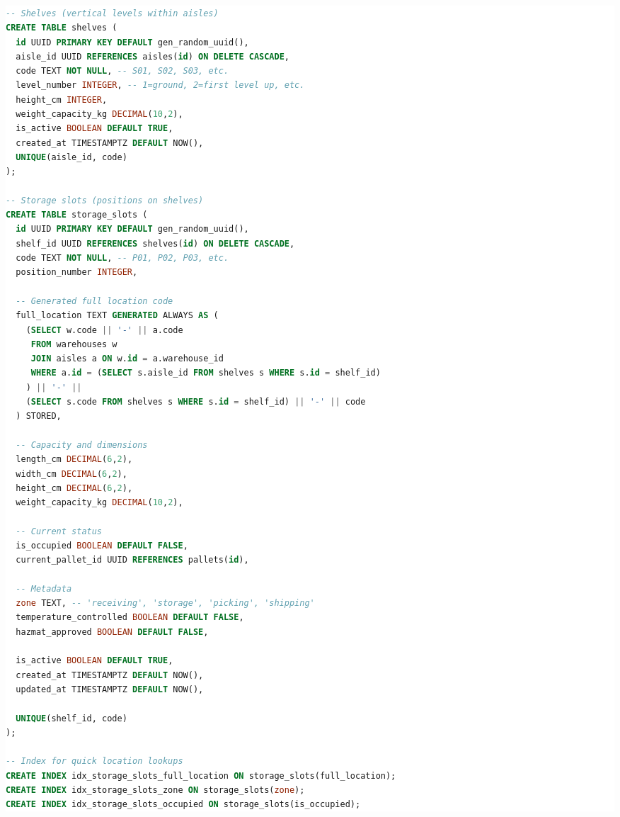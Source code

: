```sql
-- Shelves (vertical levels within aisles)
CREATE TABLE shelves (
  id UUID PRIMARY KEY DEFAULT gen_random_uuid(),
  aisle_id UUID REFERENCES aisles(id) ON DELETE CASCADE,
  code TEXT NOT NULL, -- S01, S02, S03, etc.
  level_number INTEGER, -- 1=ground, 2=first level up, etc.
  height_cm INTEGER,
  weight_capacity_kg DECIMAL(10,2),
  is_active BOOLEAN DEFAULT TRUE,
  created_at TIMESTAMPTZ DEFAULT NOW(),
  UNIQUE(aisle_id, code)
);

-- Storage slots (positions on shelves)
CREATE TABLE storage_slots (
  id UUID PRIMARY KEY DEFAULT gen_random_uuid(),
  shelf_id UUID REFERENCES shelves(id) ON DELETE CASCADE,
  code TEXT NOT NULL, -- P01, P02, P03, etc.
  position_number INTEGER,
  
  -- Generated full location code
  full_location TEXT GENERATED ALWAYS AS (
    (SELECT w.code || '-' || a.code 
     FROM warehouses w 
     JOIN aisles a ON w.id = a.warehouse_id 
     WHERE a.id = (SELECT s.aisle_id FROM shelves s WHERE s.id = shelf_id)
    ) || '-' || 
    (SELECT s.code FROM shelves s WHERE s.id = shelf_id) || '-' || code
  ) STORED,
  
  -- Capacity and dimensions
  length_cm DECIMAL(6,2),
  width_cm DECIMAL(6,2),
  height_cm DECIMAL(6,2),
  weight_capacity_kg DECIMAL(10,2),
  
  -- Current status
  is_occupied BOOLEAN DEFAULT FALSE,
  current_pallet_id UUID REFERENCES pallets(id),
  
  -- Metadata
  zone TEXT, -- 'receiving', 'storage', 'picking', 'shipping'
  temperature_controlled BOOLEAN DEFAULT FALSE,
  hazmat_approved BOOLEAN DEFAULT FALSE,
  
  is_active BOOLEAN DEFAULT TRUE,
  created_at TIMESTAMPTZ DEFAULT NOW(),
  updated_at TIMESTAMPTZ DEFAULT NOW(),
  
  UNIQUE(shelf_id, code)
);

-- Index for quick location lookups
CREATE INDEX idx_storage_slots_full_location ON storage_slots(full_location);
CREATE INDEX idx_storage_slots_zone ON storage_slots(zone);
CREATE INDEX idx_storage_slots_occupied ON storage_slots(is_occupied);
```
